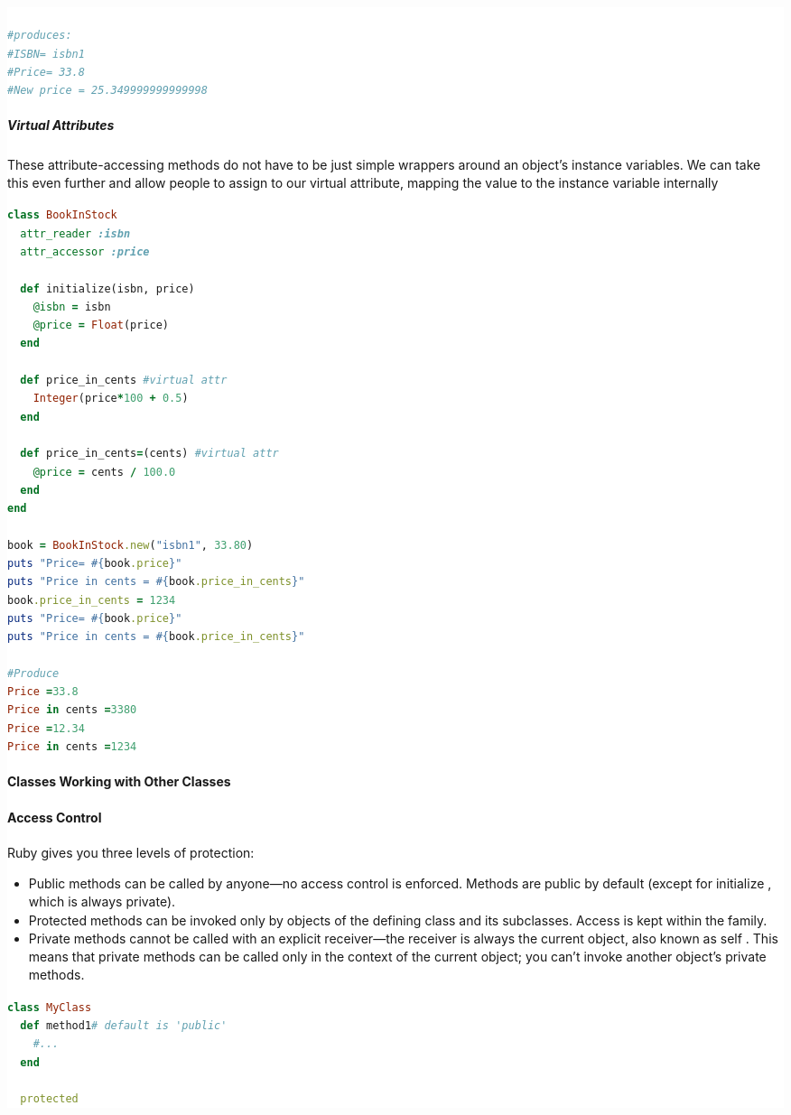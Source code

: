 ```ruby

#produces:
#ISBN= isbn1
#Price= 33.8
#New price = 25.349999999999998
```
##### Virtual Attributes

These attribute-accessing methods do not have to be just simple wrappers around an object’s instance variables.
We can take this even further and allow people to assign to our virtual attribute, mapping the value to the instance variable internally
```ruby
class BookInStock
  attr_reader :isbn
  attr_accessor :price

  def initialize(isbn, price)
    @isbn = isbn
    @price = Float(price)
  end

  def price_in_cents #virtual attr
    Integer(price*100 + 0.5)
  end

  def price_in_cents=(cents) #virtual attr
    @price = cents / 100.0
  end
end

book = BookInStock.new("isbn1", 33.80)
puts "Price= #{book.price}"
puts "Price in cents = #{book.price_in_cents}"
book.price_in_cents = 1234
puts "Price= #{book.price}"
puts "Price in cents = #{book.price_in_cents}"

#Produce
Price =33.8
Price in cents =3380
Price =12.34
Price in cents =1234
```
#### Classes Working with Other Classes


#### Access Control
Ruby gives you three levels of protection:

* Public methods can be called by anyone—no access control is enforced. Methods are public by default (except for initialize , which is always private).
* Protected methods can be invoked only by objects of the defining class and its subclasses. Access is kept within the family.
* Private methods cannot be called with an explicit receiver—the receiver is always the current object, also known as self . This means that private methods can be called only in the context of the current object; you can’t invoke another object’s private methods.
```ruby
class MyClass
  def method1# default is 'public'
    #...
  end

  protected 
```
